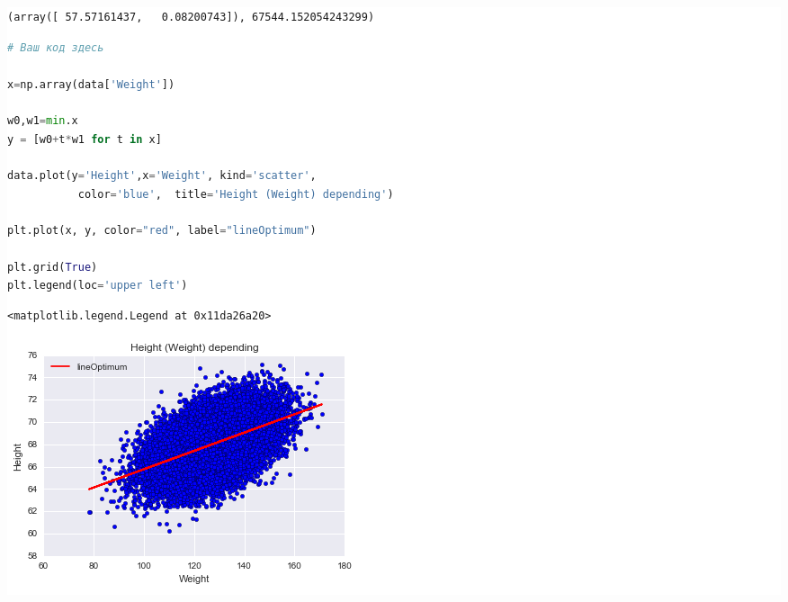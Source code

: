 



    (array([ 57.57161437,   0.08200743]), 67544.152054243299)




```python
# Ваш код здесь

x=np.array(data['Weight'])

w0,w1=min.x
y = [w0+t*w1 for t in x]

data.plot(y='Height',x='Weight', kind='scatter', 
           color='blue',  title='Height (Weight) depending')

plt.plot(x, y, color="red", label="lineOptimum")

plt.grid(True)
plt.legend(loc='upper left')
```




    <matplotlib.legend.Legend at 0x11da26a20>




![png](output_38_1.png)

